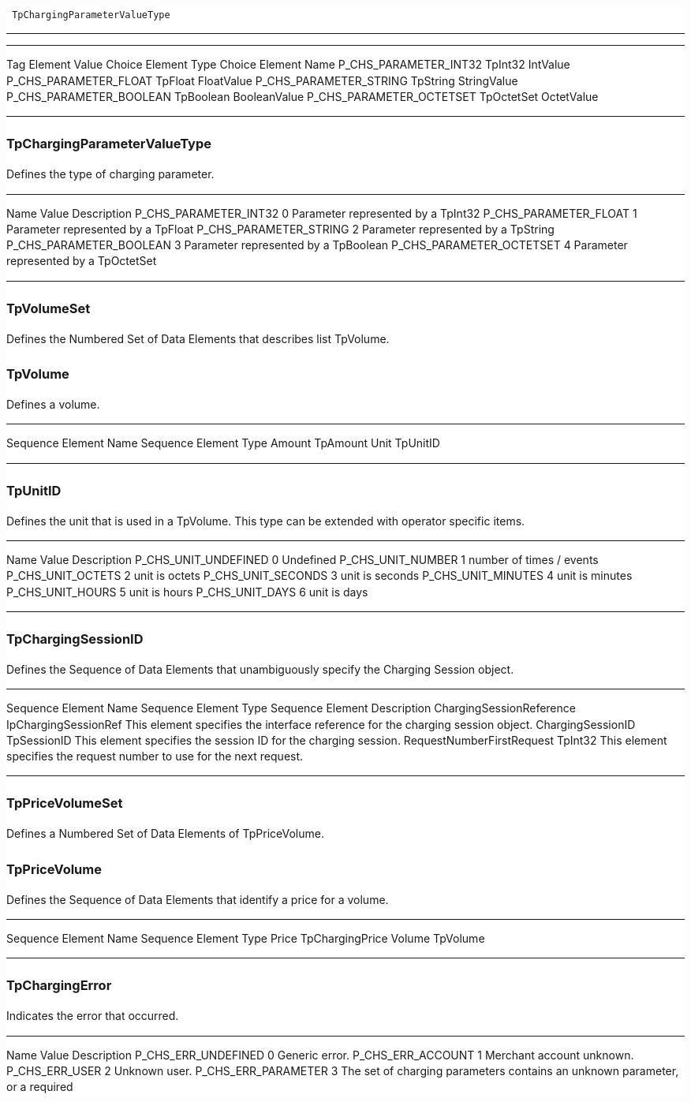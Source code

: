      TpChargingParameterValueType
* * *
* * *
Tag Element Value Choice Element Type Choice Element Name
P_CHS_PARAMETER_INT32 TpInt32 IntValue P_CHS_PARAMETER_FLOAT TpFloat
FloatValue P_CHS_PARAMETER_STRING TpString StringValue P_CHS_PARAMETER_BOOLEAN
TpBoolean BooleanValue P_CHS_PARAMETER_OCTETSET TpOctetSet OctetValue
* * *
### TpChargingParameterValueType
Defines the type of charging parameter.
* * *
Name Value Description P_CHS_PARAMETER_INT32 0 Parameter represented by a
TpInt32 P_CHS_PARAMETER_FLOAT 1 Parameter represented by a TpFloat
P_CHS_PARAMETER_STRING 2 Parameter represented by a TpString
P_CHS_PARAMETER_BOOLEAN 3 Parameter represented by a TpBoolean
P_CHS_PARAMETER_OCTETSET 4 Parameter represented by a TpOctetSet
* * *
### TpVolumeSet
Defines the Numbered Set of Data Elements that describes list TpVolume.
### TpVolume
Defines a volume.
* * *
Sequence Element Name Sequence Element Type Amount TpAmount Unit TpUnitID
* * *
### TpUnitID
Defines the unit that is used in a TpVolume. This type can be extended with
operator specific items.
* * *
Name Value Description P_CHS_UNIT_UNDEFINED 0 Undefined P_CHS_UNIT_NUMBER 1
number of times / events P_CHS_UNIT_OCTETS 2 unit is octets P_CHS_UNIT_SECONDS
3 unit is seconds P_CHS_UNIT_MINUTES 4 unit is minutes P_CHS_UNIT_HOURS 5 unit
is hours P_CHS_UNIT_DAYS 6 unit is days
* * *
### TpChargingSessionID
Defines the Sequence of Data Elements that unambiguously specify the Charging
Session object.
* * *
Sequence Element Name Sequence Element Type Sequence Element Description
ChargingSessionReference IpChargingSessionRef This element specifies the
interface reference for the charging session object. ChargingSessionID
TpSessionID This element specifies the session ID for the charging session.
RequestNumberFirstRequest TpInt32 This element specifies the request number to
use for the next request.
* * *
### TpPriceVolumeSet
Defines a Numbered Set of Data Elements of TpPriceVolume.
### TpPriceVolume
Defines the Sequence of Data Elements that identify a price for a volume.
* * *
Sequence Element Name Sequence Element Type Price TpChargingPrice Volume
TpVolume
* * *
### TpChargingError
Indicates the error that occurred.
* * *
Name Value Description P_CHS_ERR_UNDEFINED 0 Generic error. P_CHS_ERR_ACCOUNT
1 Merchant account unknown. P_CHS_ERR_USER 2 Unknown user. P_CHS_ERR_PARAMETER
3 The set of charging parameters contains an unknown parameter, or a required